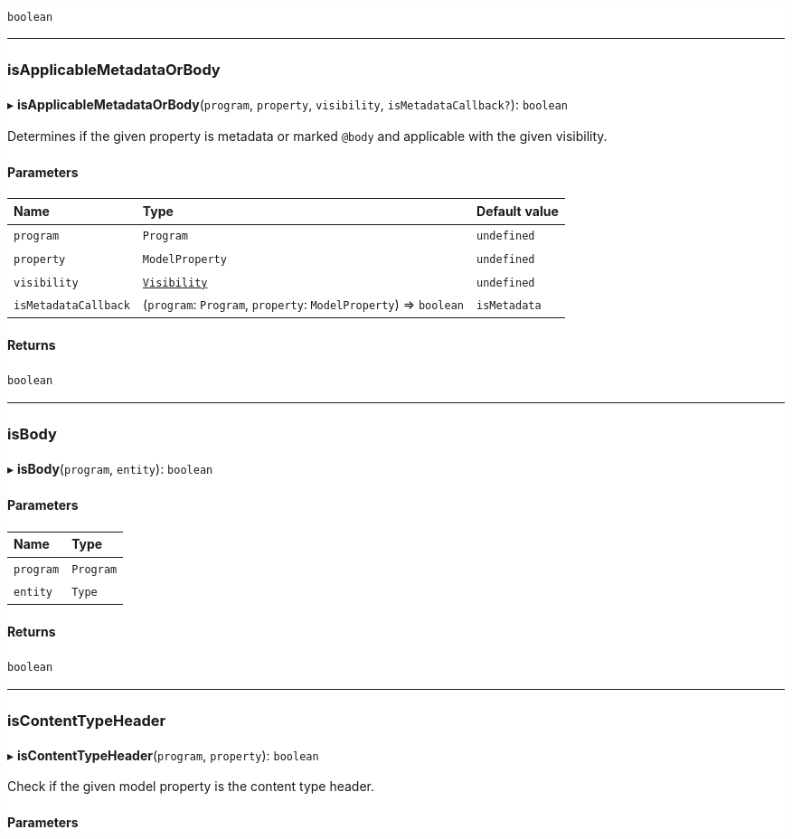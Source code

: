 `boolean`

___

### isApplicableMetadataOrBody

▸ **isApplicableMetadataOrBody**(`program`, `property`, `visibility`, `isMetadataCallback?`): `boolean`

Determines if the given property is metadata or marked `@body` and
applicable with the given visibility.

#### Parameters

| Name | Type | Default value |
| :------ | :------ | :------ |
| `program` | `Program` | `undefined` |
| `property` | `ModelProperty` | `undefined` |
| `visibility` | [`Visibility`](enums/Visibility.md) | `undefined` |
| `isMetadataCallback` | (`program`: `Program`, `property`: `ModelProperty`) => `boolean` | `isMetadata` |

#### Returns

`boolean`

___

### isBody

▸ **isBody**(`program`, `entity`): `boolean`

#### Parameters

| Name | Type |
| :------ | :------ |
| `program` | `Program` |
| `entity` | `Type` |

#### Returns

`boolean`

___

### isContentTypeHeader

▸ **isContentTypeHeader**(`program`, `property`): `boolean`

Check if the given model property is the content type header.

#### Parameters
